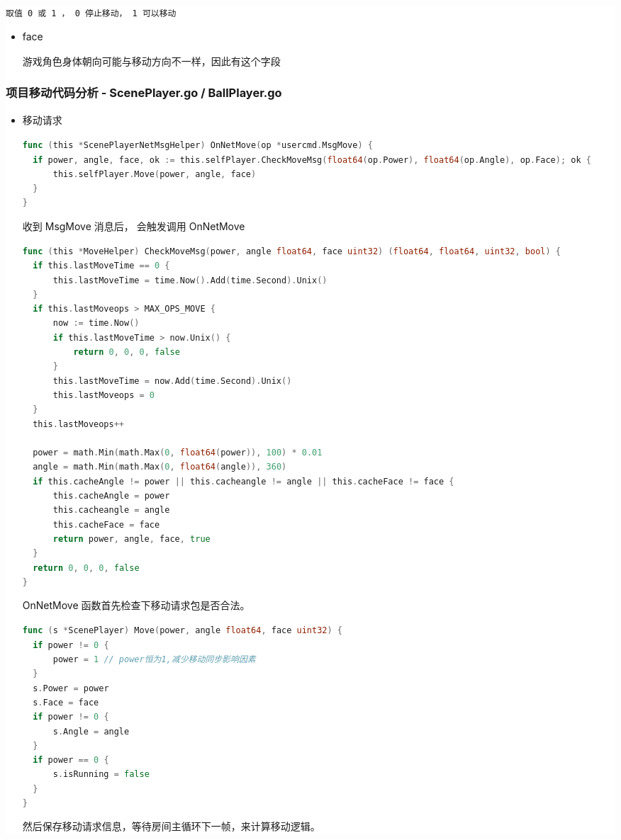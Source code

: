     取值 0 或 1 ， 0 停止移动， 1 可以移动

  - face

    游戏角色身体朝向可能与移动方向不一样，因此有这个字段


### 项目移动代码分析 - ScenePlayer.go / BallPlayer.go

  - 移动请求

      ```go
      func (this *ScenePlayerNetMsgHelper) OnNetMove(op *usercmd.MsgMove) {
      	if power, angle, face, ok := this.selfPlayer.CheckMoveMsg(float64(op.Power), float64(op.Angle), op.Face); ok {
      		this.selfPlayer.Move(power, angle, face)
      	}
      }
      ```
      收到 MsgMove 消息后， 会触发调用 OnNetMove

      ```go
      func (this *MoveHelper) CheckMoveMsg(power, angle float64, face uint32) (float64, float64, uint32, bool) {
      	if this.lastMoveTime == 0 {
      		this.lastMoveTime = time.Now().Add(time.Second).Unix()
      	}
      	if this.lastMoveops > MAX_OPS_MOVE {
      		now := time.Now()
      		if this.lastMoveTime > now.Unix() {
      			return 0, 0, 0, false
      		}
      		this.lastMoveTime = now.Add(time.Second).Unix()
      		this.lastMoveops = 0
      	}
      	this.lastMoveops++

      	power = math.Min(math.Max(0, float64(power)), 100) * 0.01
      	angle = math.Min(math.Max(0, float64(angle)), 360)
      	if this.cacheAngle != power || this.cacheangle != angle || this.cacheFace != face {
      		this.cacheAngle = power
      		this.cacheangle = angle
      		this.cacheFace = face
      		return power, angle, face, true
      	}
      	return 0, 0, 0, false
      }
      ```
      OnNetMove 函数首先检查下移动请求包是否合法。

      ```go
      func (s *ScenePlayer) Move(power, angle float64, face uint32) {
      	if power != 0 {
      		power = 1 // power恒为1,减少移动同步影响因素
      	}
      	s.Power = power
      	s.Face = face
      	if power != 0 {
      		s.Angle = angle
      	}
      	if power == 0 {
      		s.isRunning = false
      	}
      }
      ```
      然后保存移动请求信息，等待房间主循环下一帧，来计算移动逻辑。
